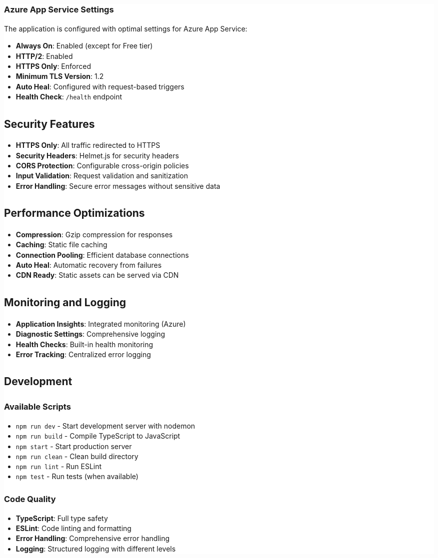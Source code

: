 ### Azure App Service Settings

The application is configured with optimal settings for Azure App Service:

- **Always On**: Enabled (except for Free tier)
- **HTTP/2**: Enabled
- **HTTPS Only**: Enforced
- **Minimum TLS Version**: 1.2
- **Auto Heal**: Configured with request-based triggers
- **Health Check**: `/health` endpoint

## Security Features

- **HTTPS Only**: All traffic redirected to HTTPS
- **Security Headers**: Helmet.js for security headers
- **CORS Protection**: Configurable cross-origin policies
- **Input Validation**: Request validation and sanitization
- **Error Handling**: Secure error messages without sensitive data

## Performance Optimizations

- **Compression**: Gzip compression for responses
- **Caching**: Static file caching
- **Connection Pooling**: Efficient database connections
- **Auto Heal**: Automatic recovery from failures
- **CDN Ready**: Static assets can be served via CDN

## Monitoring and Logging

- **Application Insights**: Integrated monitoring (Azure)
- **Diagnostic Settings**: Comprehensive logging
- **Health Checks**: Built-in health monitoring
- **Error Tracking**: Centralized error logging

## Development

### Available Scripts

- `npm run dev` - Start development server with nodemon
- `npm run build` - Compile TypeScript to JavaScript
- `npm start` - Start production server
- `npm run clean` - Clean build directory
- `npm run lint` - Run ESLint
- `npm test` - Run tests (when available)

### Code Quality

- **TypeScript**: Full type safety
- **ESLint**: Code linting and formatting
- **Error Handling**: Comprehensive error handling
- **Logging**: Structured logging with different levels
